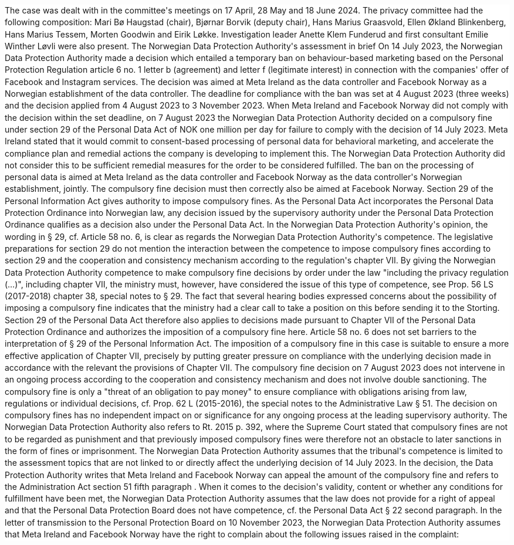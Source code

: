 The case was dealt with in the committee's meetings on 17 April, 28 May and 18 June 2024. The privacy committee had the following composition: Mari Bø Haugstad (chair), Bjørnar Borvik (deputy chair), Hans Marius Graasvold, Ellen Økland Blinkenberg, Hans Marius Tessem, Morten Goodwin and Eirik Løkke. Investigation leader Anette Klem Funderud and first consultant Emilie Winther Løvli were also present.
The Norwegian Data Protection Authority's assessment in brief
On 14 July 2023, the Norwegian Data Protection Authority made a decision which entailed a temporary ban on behaviour-based marketing based on the Personal Protection Regulation article 6 no. 1 letter b (agreement) and letter f (legitimate interest) in connection with the companies' offer of Facebook and Instagram services. The decision was aimed at Meta Ireland as the data controller and Facebook Norway as a Norwegian establishment of the data controller. The deadline for compliance with the ban was set at 4 August 2023 (three weeks) and the decision applied from 4 August 2023 to 3 November 2023.
When Meta Ireland and Facebook Norway did not comply with the decision within the set deadline, on 7 August 2023 the Norwegian Data Protection Authority decided on a compulsory fine under section 29 of the Personal Data Act of NOK one million per day for failure to comply with the decision of 14 July 2023.
Meta Ireland stated that it would commit to consent-based processing of personal data for behavioral marketing, and accelerate the compliance plan and remedial actions the company is developing to implement this. The Norwegian Data Protection Authority did not consider this to be sufficient remedial measures for the order to be considered fulfilled.
The ban on the processing of personal data is aimed at Meta Ireland as the data controller and Facebook Norway as the data controller's Norwegian establishment, jointly. The compulsory fine decision must then correctly also be aimed at Facebook Norway.
Section 29 of the Personal Information Act gives authority to impose compulsory fines. As the Personal Data Act incorporates the Personal Data Protection Ordinance into Norwegian law, any decision issued by the supervisory authority under the Personal Data Protection Ordinance qualifies as a decision also under the Personal Data Act. In the Norwegian Data Protection Authority's opinion, the wording in § 29, cf. Article 58 no. 6, is clear as regards the Norwegian Data Protection Authority's competence. The legislative preparations for section 29 do not mention the interaction between the competence to impose compulsory fines according to section 29 and the cooperation and consistency mechanism according to the regulation's chapter VII. By giving the Norwegian Data Protection Authority competence to make compulsory fine decisions by order under the law "including the privacy regulation (…)", including chapter VII, the ministry must, however, have considered the issue of this type of competence, see Prop. 56 LS (2017-2018) chapter 38, special notes to § 29. The fact that several hearing bodies expressed concerns about the possibility of imposing a compulsory fine indicates that the ministry had a clear call to take a position on this before sending it to the Storting. Section 29 of the Personal Data Act therefore also applies to decisions made pursuant to Chapter VII of the Personal Data Protection Ordinance and authorizes the imposition of a compulsory fine here.
Article 58 no. 6 does not set barriers to the interpretation of § 29 of the Personal Information Act. The imposition of a compulsory fine in this case is suitable to ensure a more effective application of Chapter VII, precisely by putting greater pressure on compliance with the underlying decision made in accordance with the relevant the provisions of Chapter VII.
The compulsory fine decision on 7 August 2023 does not intervene in an ongoing process according to the cooperation and consistency mechanism and does not involve double sanctioning. The compulsory fine is only a "threat of an obligation to pay money" to ensure compliance with obligations arising from law, regulations or individual decisions, cf. Prop. 62 L (2015-2016), the special notes to the Administrative Law § 51. The decision on compulsory fines has no independent impact on or significance for any ongoing process at the leading supervisory authority. The Norwegian Data Protection Authority also refers to Rt. 2015 p. 392, where the Supreme Court stated that compulsory fines are not to be regarded as punishment and that previously imposed compulsory fines were therefore not an obstacle to later sanctions in the form of fines or imprisonment.
The Norwegian Data Protection Authority assumes that the tribunal's competence is limited to the assessment topics that are not linked to or directly affect the underlying decision of 14 July 2023. In the decision, the Data Protection Authority writes that Meta Ireland and Facebook Norway can appeal the amount of the compulsory fine and refers to the Administration Act section 51 fifth paragraph . When it comes to the decision's validity, content or whether any conditions for fulfillment have been met, the Norwegian Data Protection Authority assumes that the law does not provide for a right of appeal and that the Personal Data Protection Board does not have competence, cf. the Personal Data Act § 22 second paragraph.
In the letter of transmission to the Personal Protection Board on 10 November 2023, the Norwegian Data Protection Authority assumes that Meta Ireland and Facebook Norway have the right to complain about the following issues raised in the complaint: